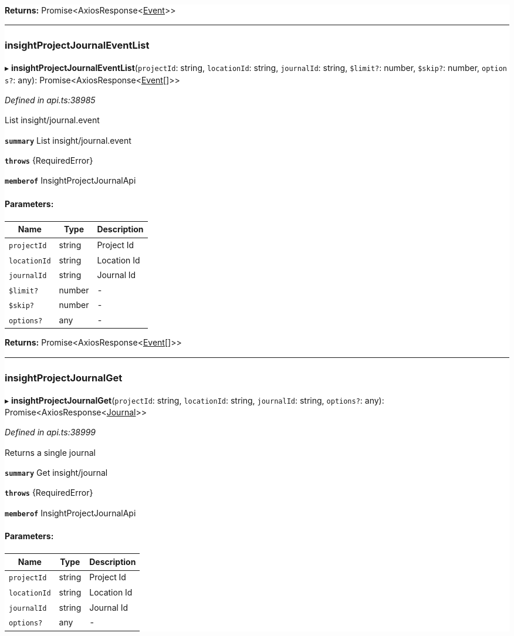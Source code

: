 **Returns:** Promise\<AxiosResponse\<[Event](../interfaces/_api_.event.md)>>

___

### insightProjectJournalEventList

▸ **insightProjectJournalEventList**(`projectId`: string, `locationId`: string, `journalId`: string, `$limit?`: number, `$skip?`: number, `options?`: any): Promise\<AxiosResponse\<[Event](../interfaces/_api_.event.md)[]>>

*Defined in api.ts:38985*

List insight/journal.event

**`summary`** List insight/journal.event

**`throws`** {RequiredError}

**`memberof`** InsightProjectJournalApi

#### Parameters:

Name | Type | Description |
------ | ------ | ------ |
`projectId` | string | Project Id |
`locationId` | string | Location Id |
`journalId` | string | Journal Id |
`$limit?` | number | - |
`$skip?` | number | - |
`options?` | any | - |

**Returns:** Promise\<AxiosResponse\<[Event](../interfaces/_api_.event.md)[]>>

___

### insightProjectJournalGet

▸ **insightProjectJournalGet**(`projectId`: string, `locationId`: string, `journalId`: string, `options?`: any): Promise\<AxiosResponse\<[Journal](../interfaces/_api_.journal.md)>>

*Defined in api.ts:38999*

Returns a single journal

**`summary`** Get insight/journal

**`throws`** {RequiredError}

**`memberof`** InsightProjectJournalApi

#### Parameters:

Name | Type | Description |
------ | ------ | ------ |
`projectId` | string | Project Id |
`locationId` | string | Location Id |
`journalId` | string | Journal Id |
`options?` | any | - |
